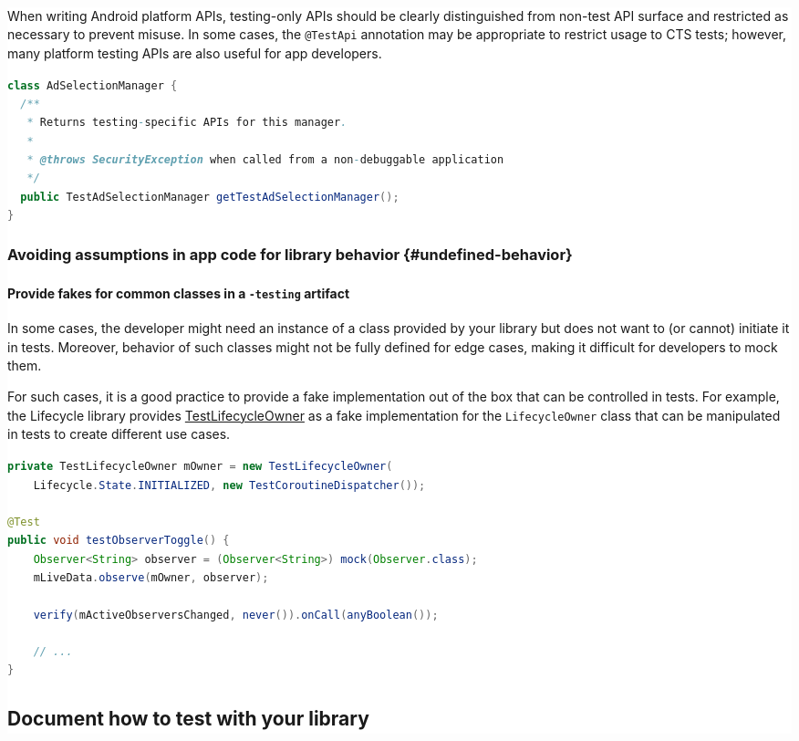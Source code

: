 When writing Android platform APIs, testing-only APIs should be clearly
distinguished from non-test API surface and restricted as necessary to prevent
misuse. In some cases, the `@TestApi` annotation may be appropriate to restrict
usage to CTS tests; however, many platform testing APIs are also useful for app
developers.

```java {.good}
class AdSelectionManager {
  /**
   * Returns testing-specific APIs for this manager.
   *
   * @throws SecurityException when called from a non-debuggable application
   */
  public TestAdSelectionManager getTestAdSelectionManager();
}
```

### Avoiding assumptions in app code for library behavior {#undefined-behavior}

#### Provide fakes for common classes in a `-testing` artifact

In some cases, the developer might need an instance of a class provided by your
library but does not want to (or cannot) initiate it in tests. Moreover,
behavior of such classes might not be fully defined for edge cases, making it
difficult for developers to mock them.

For such cases, it is a good practice to provide a fake implementation out of
the box that can be controlled in tests. For example, the Lifecycle library
provides
[TestLifecycleOwner](https://cs.android.com/androidx/platform/frameworks/support/+/androidx-main:lifecycle/lifecycle-runtime-testing/src/main/java/androidx/lifecycle/testing/TestLifecycleOwner.kt)
as a fake implementation for the `LifecycleOwner` class that can be manipulated
in tests to create different use cases.

```java
private TestLifecycleOwner mOwner = new TestLifecycleOwner(
    Lifecycle.State.INITIALIZED, new TestCoroutineDispatcher());

@Test
public void testObserverToggle() {
    Observer<String> observer = (Observer<String>) mock(Observer.class);
    mLiveData.observe(mOwner, observer);

    verify(mActiveObserversChanged, never()).onCall(anyBoolean());

    // ...
}
```

## Document how to test with your library
